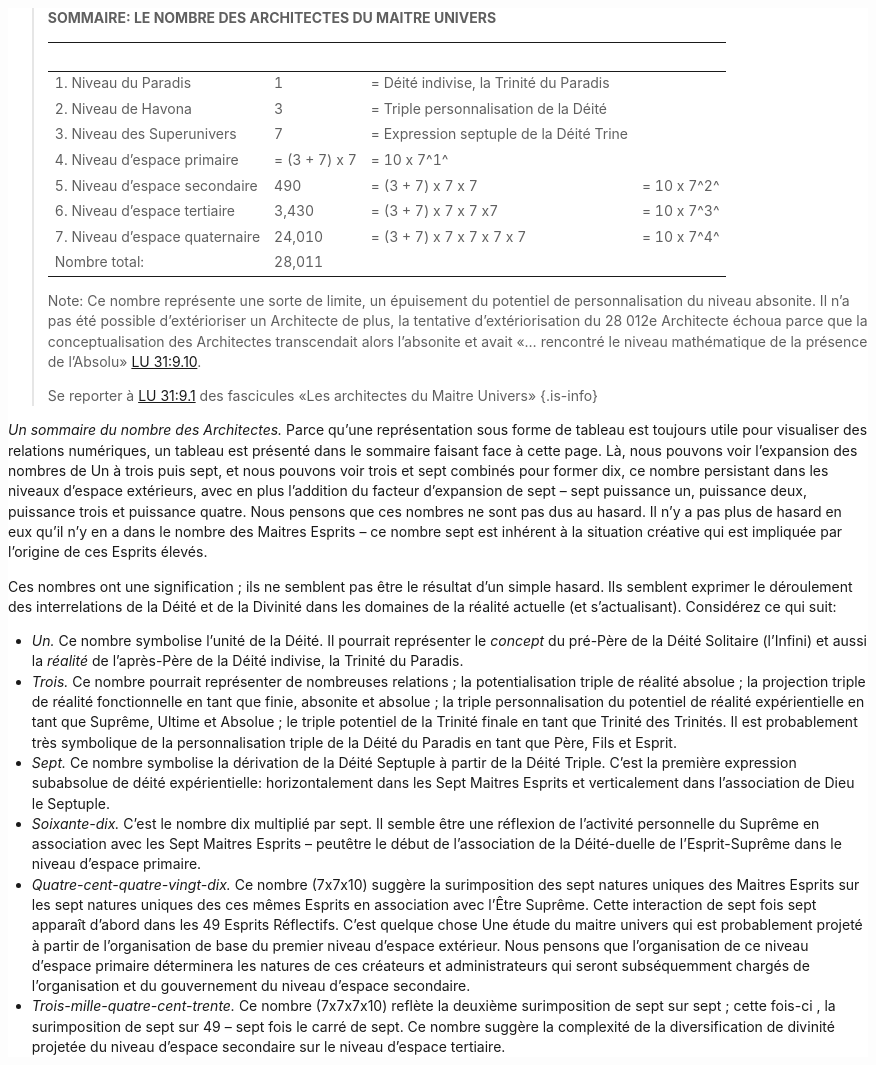 > **SOMMAIRE: LE NOMBRE DES ARCHITECTES DU MAITRE UNIVERS**
> 
> &nbsp; | &nbsp; | &nbsp; | &nbsp;
> --- | --- | --- | ---
> 1\. Niveau du Paradis | 1 | \= Déité indivise, la Trinité du Paradis
> 2\. Niveau de Havona | 3 | \= Triple personnalisation de la Déité
> 3\. Niveau des Superunivers | 7 | \= Expression septuple de la Déité Trine
> 4\. Niveau d’espace primaire | = (3 + 7) x 7 | = 10 x 7^1^
> 5\. Niveau d’espace secondaire | 490 | = (3 + 7) x 7 x 7 | = 10 x 7^2^
> 6\. Niveau d’espace tertiaire | 3,430 | = (3 + 7) x 7 x 7 x7 | = 10 x 7^3^
> 7\. Niveau d’espace quaternaire | 24,010 | = (3 + 7) x 7 x 7 x 7 x 7 | = 10 x 7^4^
> Nombre total: | 28,011 | &nbsp; | &nbsp;
> 
> Note: Ce nombre représente une sorte de limite, un épuisement du potentiel de personnalisation du niveau absonite. Il n’a pas été possible d’extérioriser un Architecte de plus, la tentative d’extériorisation du 28 012e Architecte échoua parce que la conceptualisation des Architectes transcendait alors l’absonite et avait «… rencontré le niveau mathématique de la présence de l’Absolu» <a id="s128_389"></a>[LU 31:9.10](/fr/The_Urantia_Book/31#p9_10).
> 
> Se reporter à <a id="s130_16"></a>[LU 31:9.1](/fr/The_Urantia_Book/31#p9_1) des fascicules «Les architectes du Maitre Univers»
{.is-info}

_Un sommaire du nombre des Architectes._ Parce qu’une représentation sous forme de tableau est toujours utile pour visualiser des relations numériques, un tableau est présenté dans le sommaire faisant face à cette page. Là, nous pouvons voir l’expansion des nombres de Un à trois puis sept, et nous pouvons voir trois et sept combinés pour former dix, ce nombre persistant dans les niveaux d’espace extérieurs, avec en plus l’addition du facteur d’expansion de sept – sept puissance un, puissance deux, puissance trois et puissance quatre. Nous pensons que ces nombres ne sont pas dus au hasard. Il n’y a pas plus de hasard en eux qu’il n’y en a dans le nombre des Maitres Esprits – ce nombre sept est inhérent à la situation créative qui est impliquée par l’origine de ces Esprits élevés. 

Ces nombres ont une signification ; ils ne semblent pas être le résultat d’un simple hasard. Ils semblent exprimer le déroulement des interrelations de la Déité et de la Divinité dans les domaines de la réalité actuelle (et s’actualisant). Considérez ce qui suit:
- _Un._ Ce nombre symbolise l’unité de la Déité. Il pourrait représenter le _concept_ du pré-Père de la Déité Solitaire (l’Infini) et aussi la _réalité_ de l’après-Père de la Déité indivise, la Trinité du Paradis.
- _Trois._ Ce nombre pourrait représenter de nombreuses relations ; la potentialisation triple de réalité absolue ; la projection triple de réalité fonctionnelle en tant que finie, absonite et absolue ; la triple personnalisation du potentiel de réalité expérientielle en tant que Suprême, Ultime et Absolue ; le triple potentiel de la Trinité finale en tant que Trinité des Trinités. Il est probablement très symbolique de la personnalisation triple de la Déité du Paradis en tant que Père, Fils et Esprit.
- _Sept._ Ce nombre symbolise la dérivation de la Déité Septuple à partir de la Déité Triple. C’est la première expression subabsolue de déité expérientielle: horizontalement dans les Sept Maitres Esprits et verticalement dans l’association de Dieu le Septuple.
- _Soixante-dix._ C’est le nombre dix multiplié par sept. Il semble être une réflexion de l’activité personnelle du Suprême en association avec les Sept Maitres Esprits – peutêtre le début de l’association de la Déité-duelle de l’Esprit-Suprême dans le niveau d’espace primaire.
- _Quatre-cent-quatre-vingt-dix._ Ce nombre (7x7x10) suggère la surimposition des sept natures uniques des Maitres Esprits sur les sept natures uniques des ces mêmes Esprits en association avec l’Être Suprême. Cette interaction de sept fois sept apparaît d’abord dans les 49 Esprits Réflectifs. C’est quelque chose Une étude du maitre univers qui est probablement projeté à partir de l’organisation de base du premier niveau d’espace extérieur. Nous pensons que l’organisation de ce niveau d’espace primaire déterminera les natures de ces créateurs et administrateurs qui seront subséquemment chargés de l’organisation et du gouvernement du niveau d’espace secondaire.
- _Trois-mille-quatre-cent-trente._ Ce nombre (7x7x7x10) reflète la deuxième surimposition de sept sur sept ; cette fois-ci , la surimposition de sept sur 49 – sept fois le carré de sept. Ce nombre suggère la complexité de la diversification de divinité projetée du niveau d’espace secondaire sur le niveau d’espace tertiaire.